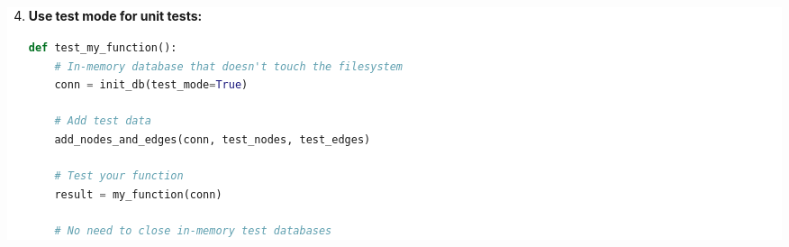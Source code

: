 4. **Use test mode for unit tests:**
   ```python
   def test_my_function():
       # In-memory database that doesn't touch the filesystem
       conn = init_db(test_mode=True)
       
       # Add test data
       add_nodes_and_edges(conn, test_nodes, test_edges)
       
       # Test your function
       result = my_function(conn)
       
       # No need to close in-memory test databases
   ```
